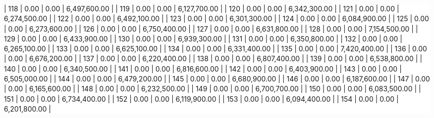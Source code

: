 |             118 |            0.00 |            0.00 |    6,497,600.00 |
|             119 |            0.00 |            0.00 |    6,127,700.00 |
|             120 |            0.00 |            0.00 |    6,342,300.00 |
|             121 |            0.00 |            0.00 |    6,274,500.00 |
|             122 |            0.00 |            0.00 |    6,492,100.00 |
|             123 |            0.00 |            0.00 |    6,301,300.00 |
|             124 |            0.00 |            0.00 |    6,084,900.00 |
|             125 |            0.00 |            0.00 |    6,273,600.00 |
|             126 |            0.00 |            0.00 |    6,750,400.00 |
|             127 |            0.00 |            0.00 |    6,631,800.00 |
|             128 |            0.00 |            0.00 |    7,154,500.00 |
|             129 |            0.00 |            0.00 |    6,433,900.00 |
|             130 |            0.00 |            0.00 |    6,939,300.00 |
|             131 |            0.00 |            0.00 |    6,350,800.00 |
|             132 |            0.00 |            0.00 |    6,265,100.00 |
|             133 |            0.00 |            0.00 |    6,625,100.00 |
|             134 |            0.00 |            0.00 |    6,331,400.00 |
|             135 |            0.00 |            0.00 |    7,420,400.00 |
|             136 |            0.00 |            0.00 |    6,676,200.00 |
|             137 |            0.00 |            0.00 |    6,220,400.00 |
|             138 |            0.00 |            0.00 |    6,807,400.00 |
|             139 |            0.00 |            0.00 |    6,538,800.00 |
|             140 |            0.00 |            0.00 |    6,340,500.00 |
|             141 |            0.00 |            0.00 |    6,816,600.00 |
|             142 |            0.00 |            0.00 |    6,403,900.00 |
|             143 |            0.00 |            0.00 |    6,505,000.00 |
|             144 |            0.00 |            0.00 |    6,479,200.00 |
|             145 |            0.00 |            0.00 |    6,680,900.00 |
|             146 |            0.00 |            0.00 |    6,187,600.00 |
|             147 |            0.00 |            0.00 |    6,165,600.00 |
|             148 |            0.00 |            0.00 |    6,232,500.00 |
|             149 |            0.00 |            0.00 |    6,700,700.00 |
|             150 |            0.00 |            0.00 |    6,083,500.00 |
|             151 |            0.00 |            0.00 |    6,734,400.00 |
|             152 |            0.00 |            0.00 |    6,119,900.00 |
|             153 |            0.00 |            0.00 |    6,094,400.00 |
|             154 |            0.00 |            0.00 |    6,201,800.00 |